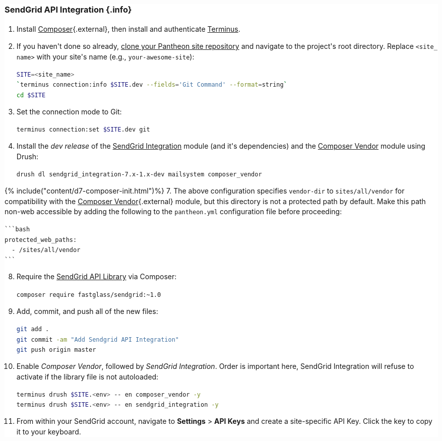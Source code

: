 ### SendGrid API Integration {.info}
1. Install [Composer](https://getcomposer.org){.external}, then install and authenticate [Terminus](/docs/terminus/install/).
2. If you haven't done so already, [clone your Pantheon site repository](/docs/git/#clone-your-site-codebase) and navigate to the project's root directory. Replace `<site_name>` with your site's name (e.g., `your-awesome-site`):

    ```bash
    SITE=<site_name>
    `terminus connection:info $SITE.dev --fields='Git Command' --format=string`
    cd $SITE
    ```
3. Set the connection mode to Git:

    ```bash
    terminus connection:set $SITE.dev git
    ```
4.  Install the *dev release* of the [SendGrid Integration](https://www.drupal.org/project/sendgrid_integration) module (and it's dependencies) and the [Composer Vendor](https://www.drupal.org/project/composer_vendor) module using Drush:

    ```bash
    drush dl sendgrid_integration-7.x-1.x-dev mailsystem composer_vendor
    ```
{% include("content/d7-composer-init.html")%}
7. The above configuration specifies `vendor-dir` to `sites/all/vendor` for compatibility with the [Composer Vendor](https://www.drupal.org/project/composer_vendor){.external} module, but this directory is not a protected path by default. Make this path non-web accessible by adding the following to the `pantheon.yml` configuration file before proceeding:

    ```bash
    protected_web_paths:
      - /sites/all/vendor
    ```

8. Require the [SendGrid API Library](https://github.com/taz77/sendgrid-php-ng) via Composer:

    ```bash
    composer require fastglass/sendgrid:~1.0
    ```
9. Add, commit, and push all of the new files:

    ```bash
    git add .
    git commit -am "Add Sendgrid API Integration"
    git push origin master
    ```
10. Enable *Composer Vendor*, followed by *SendGrid Integration*. Order is important here, SendGrid Integration will refuse to activate if the library file is not autoloaded:

    ```bash
    terminus drush $SITE.<env> -- en composer_vendor -y
    terminus drush $SITE.<env> -- en sendgrid_integration -y
    ```
11.  From within your SendGrid account, navigate to **Settings** > **API Keys** and create a site-specific API Key. Click the key to copy it to your keyboard.
